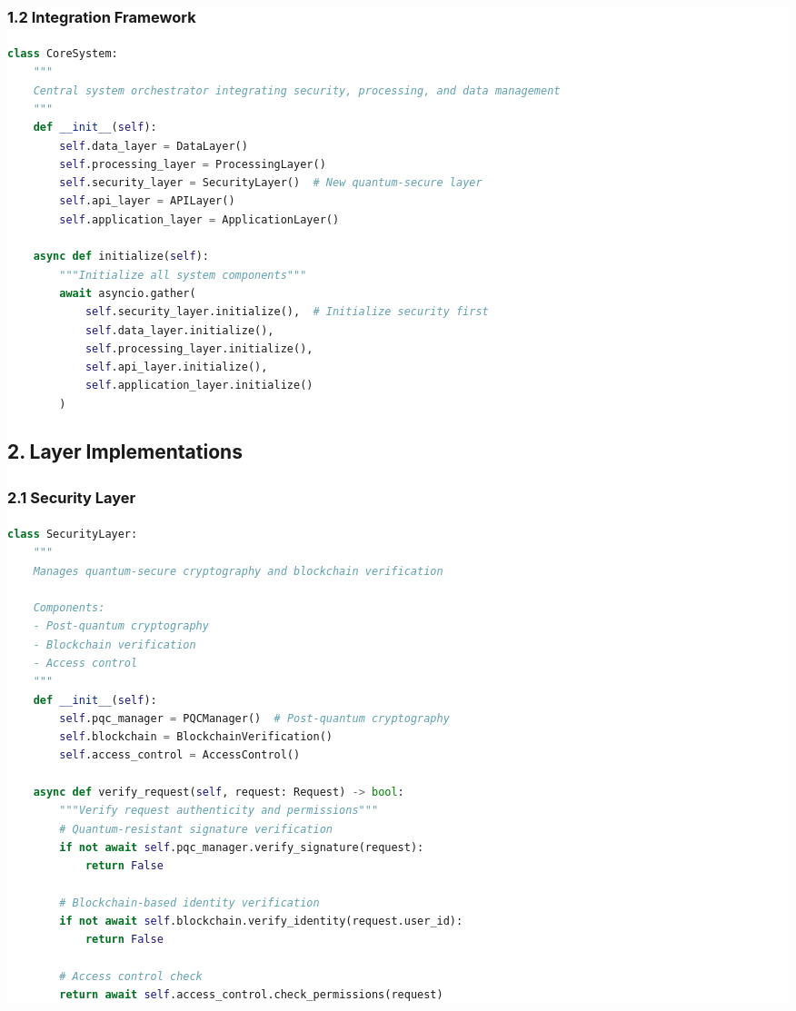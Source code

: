 ### 1.2 Integration Framework
```python
class CoreSystem:
    """
    Central system orchestrator integrating security, processing, and data management
    """
    def __init__(self):
        self.data_layer = DataLayer()
        self.processing_layer = ProcessingLayer()
        self.security_layer = SecurityLayer()  # New quantum-secure layer
        self.api_layer = APILayer()
        self.application_layer = ApplicationLayer()
        
    async def initialize(self):
        """Initialize all system components"""
        await asyncio.gather(
            self.security_layer.initialize(),  # Initialize security first
            self.data_layer.initialize(),
            self.processing_layer.initialize(),
            self.api_layer.initialize(),
            self.application_layer.initialize()
        )
```

## 2. Layer Implementations

### 2.1 Security Layer
```python
class SecurityLayer:
    """
    Manages quantum-secure cryptography and blockchain verification
    
    Components:
    - Post-quantum cryptography
    - Blockchain verification
    - Access control
    """
    def __init__(self):
        self.pqc_manager = PQCManager()  # Post-quantum cryptography
        self.blockchain = BlockchainVerification()
        self.access_control = AccessControl()
        
    async def verify_request(self, request: Request) -> bool:
        """Verify request authenticity and permissions"""
        # Quantum-resistant signature verification
        if not await self.pqc_manager.verify_signature(request):
            return False
            
        # Blockchain-based identity verification
        if not await self.blockchain.verify_identity(request.user_id):
            return False
            
        # Access control check
        return await self.access_control.check_permissions(request)
```
